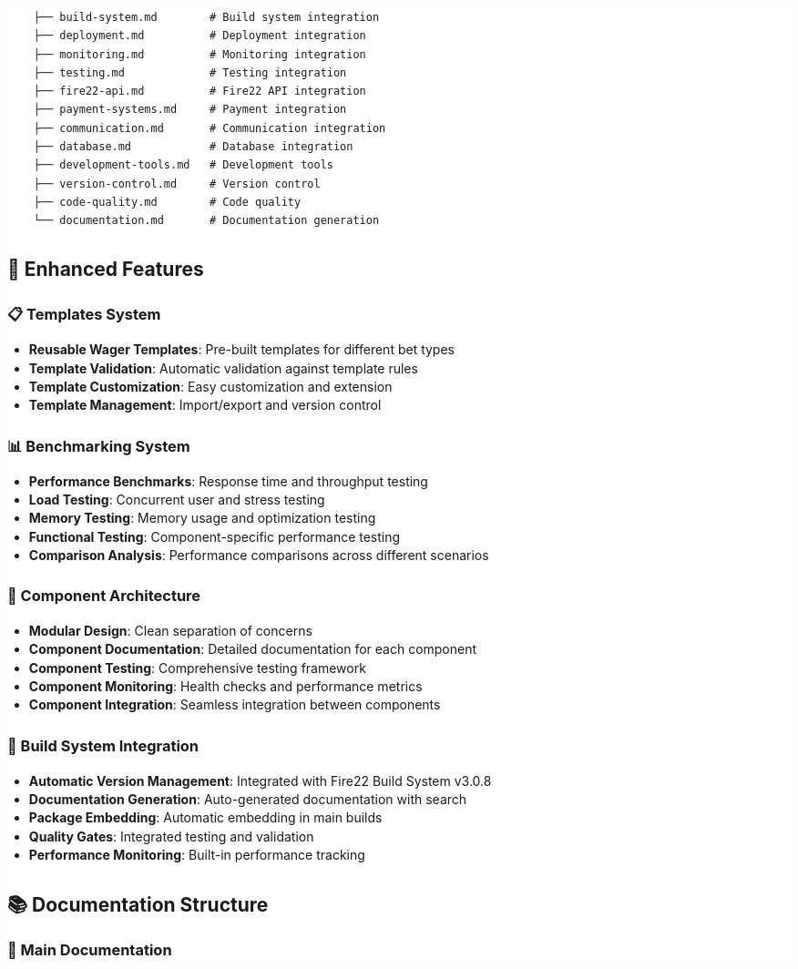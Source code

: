 ```
    ├── build-system.md        # Build system integration
    ├── deployment.md          # Deployment integration
    ├── monitoring.md          # Monitoring integration
    ├── testing.md             # Testing integration
    ├── fire22-api.md          # Fire22 API integration
    ├── payment-systems.md     # Payment integration
    ├── communication.md       # Communication integration
    ├── database.md            # Database integration
    ├── development-tools.md   # Development tools
    ├── version-control.md     # Version control
    ├── code-quality.md        # Code quality
    └── documentation.md       # Documentation generation
```

## 🚀 **Enhanced Features**

### **📋 Templates System**

- **Reusable Wager Templates**: Pre-built templates for different bet types
- **Template Validation**: Automatic validation against template rules
- **Template Customization**: Easy customization and extension
- **Template Management**: Import/export and version control

### **📊 Benchmarking System**

- **Performance Benchmarks**: Response time and throughput testing
- **Load Testing**: Concurrent user and stress testing
- **Memory Testing**: Memory usage and optimization testing
- **Functional Testing**: Component-specific performance testing
- **Comparison Analysis**: Performance comparisons across different scenarios

### **🔧 Component Architecture**

- **Modular Design**: Clean separation of concerns
- **Component Documentation**: Detailed documentation for each component
- **Component Testing**: Comprehensive testing framework
- **Component Monitoring**: Health checks and performance metrics
- **Component Integration**: Seamless integration between components

### **🔗 Build System Integration**

- **Automatic Version Management**: Integrated with Fire22 Build System v3.0.8
- **Documentation Generation**: Auto-generated documentation with search
- **Package Embedding**: Automatic embedding in main builds
- **Quality Gates**: Integrated testing and validation
- **Performance Monitoring**: Built-in performance tracking

## 📚 **Documentation Structure**

### **🚀 Main Documentation**
